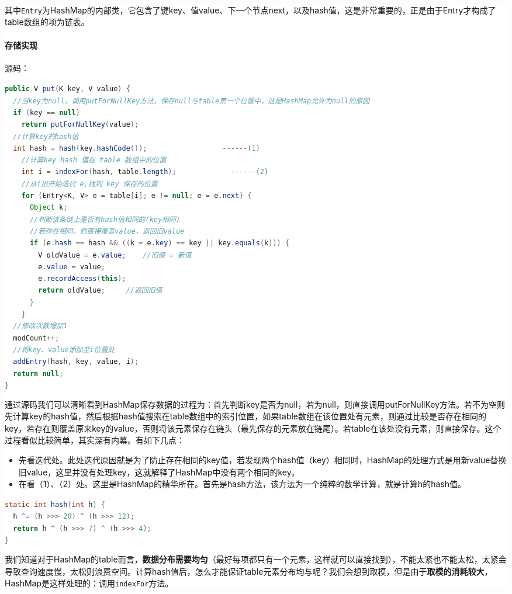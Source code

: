 ```java
```

其中```Entry```为HashMap的内部类，它包含了键key、值value、下一个节点next，以及hash值，这是非常重要的，正是由于Entry才构成了table数组的项为链表。

#### 存储实现

源码：

```java
public V put(K key, V value) {
  //当key为null，调用putForNullKey方法，保存null与table第一个位置中，这是HashMap允许为null的原因
  if (key == null)
    return putForNullKey(value);
  //计算key的hash值
  int hash = hash(key.hashCode());                  ------(1)
    //计算key hash 值在 table 数组中的位置
    int i = indexFor(hash, table.length);             ------(2)
    //从i出开始迭代 e,找到 key 保存的位置
    for (Entry<K, V> e = table[i]; e != null; e = e.next) {
      Object k;
      //判断该条链上是否有hash值相同的(key相同)
      //若存在相同，则直接覆盖value，返回旧value
      if (e.hash == hash && ((k = e.key) == key || key.equals(k))) {
        V oldValue = e.value;    //旧值 = 新值
        e.value = value;
        e.recordAccess(this);
        return oldValue;     //返回旧值
      }
    }
  //修改次数增加1
  modCount++;
  //将key、value添加至i位置处
  addEntry(hash, key, value, i);
  return null;
}
```

通过源码我们可以清晰看到HashMap保存数据的过程为：首先判断key是否为null，若为null，则直接调用putForNullKey方法。若不为空则先计算key的hash值，然后根据hash值搜索在table数组中的索引位置，如果table数组在该位置处有元素，则通过比较是否存在相同的key，若存在则覆盖原来key的value，否则将该元素保存在链头（最先保存的元素放在链尾）。若table在该处没有元素，则直接保存。这个过程看似比较简单，其实深有内幕。有如下几点：

* 先看迭代处。此处迭代原因就是为了防止存在相同的key值，若发现两个hash值（key）相同时，HashMap的处理方式是用新value替换旧value，这里并没有处理key，这就解释了HashMap中没有两个相同的key。
* 在看（1）、（2）处。这里是HashMap的精华所在。首先是hash方法，该方法为一个纯粹的数学计算，就是计算h的hash值。

```java
static int hash(int h) {
  h ^= (h >>> 20) ^ (h >>> 12);
  return h ^ (h >>> 7) ^ (h >>> 4);
}
```

我们知道对于HashMap的table而言，**数据分布需要均匀**（最好每项都只有一个元素，这样就可以直接找到），不能太紧也不能太松，太紧会导致查询速度慢，太松则浪费空间。计算hash值后，怎么才能保证table元素分布均与呢？我们会想到取模，但是由于**取模的消耗较大**，HashMap是这样处理的：调用```indexFor```方法。

